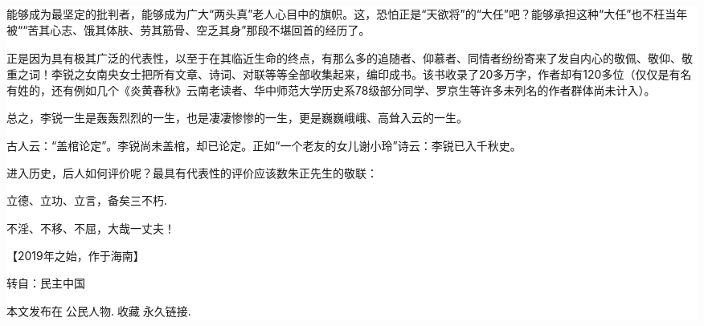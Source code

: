 能够成为最坚定的批判者，能够成为广大“两头真”老人心目中的旗帜。这，恐怕正是“天欲将”的“大任”吧？能够承担这种“大任”也不枉当年被““苦其心志、饿其体肤、劳其筋骨、空乏其身”那段不堪回首的经历了。

正是因为具有极其广泛的代表性，以至于在其临近生命的终点，有那么多的追随者、仰慕者、同情者纷纷寄来了发自内心的敬佩、敬仰、敬重之词！李锐之女南央女士把所有文章、诗词、对联等等全部收集起来，编印成书。该书收录了20多万字，作者却有120多位（仅仅是有名有姓的，还有例如几个《炎黄春秋》云南老读者、华中师范大学历史系78级部分同学、罗京生等许多未列名的作者群体尚未计入）。

总之，李锐一生是轰轰烈烈的一生，也是凄凄惨惨的一生，更是巍巍峨峨、高耸入云的一生。

古人云：“盖棺论定”。李锐尚未盖棺，却已论定。正如“一个老友的女儿谢小玲”诗云：李锐已入千秋史。



进入历史，后人如何评价呢？最具有代表性的评价应该数朱正先生的敬联：

   立德、立功、立言，备矣三不朽.

   不淫、不移、不屈，大哉一丈夫！

【2019年之始，作于海南】

转自：民主中国

本文发布在 公民人物. 收藏 永久链接.